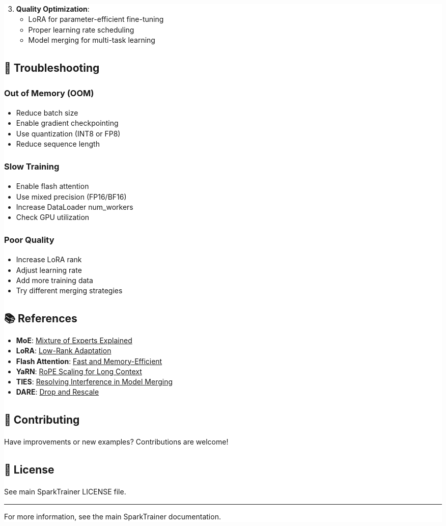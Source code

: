 3. **Quality Optimization**:
   - LoRA for parameter-efficient fine-tuning
   - Proper learning rate scheduling
   - Model merging for multi-task learning

## 🐛 Troubleshooting

### Out of Memory (OOM)

- Reduce batch size
- Enable gradient checkpointing
- Use quantization (INT8 or FP8)
- Reduce sequence length

### Slow Training

- Enable flash attention
- Use mixed precision (FP16/BF16)
- Increase DataLoader num_workers
- Check GPU utilization

### Poor Quality

- Increase LoRA rank
- Adjust learning rate
- Add more training data
- Try different merging strategies

## 📚 References

- **MoE**: [Mixture of Experts Explained](https://arxiv.org/abs/2101.03961)
- **LoRA**: [Low-Rank Adaptation](https://arxiv.org/abs/2106.09685)
- **Flash Attention**: [Fast and Memory-Efficient](https://arxiv.org/abs/2205.14135)
- **YaRN**: [RoPE Scaling for Long Context](https://arxiv.org/abs/2309.00071)
- **TIES**: [Resolving Interference in Model Merging](https://arxiv.org/abs/2306.01708)
- **DARE**: [Drop and Rescale](https://arxiv.org/abs/2311.03099)

## 🤝 Contributing

Have improvements or new examples? Contributions are welcome!

## 📝 License

See main SparkTrainer LICENSE file.

---

For more information, see the main SparkTrainer documentation.
